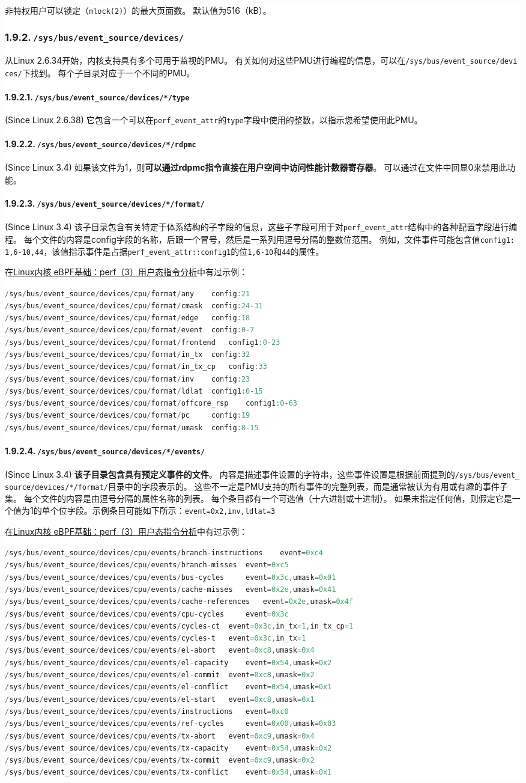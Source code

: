 非特权用户可以锁定（`mlock(2)`）的最大页面数。 默认值为516（kB）。

### 1.9.2. `/sys/bus/event_source/devices/`

从Linux 2.6.34开始，内核支持具有多个可用于监视的PMU。 有关如何对这些PMU进行编程的信息，可以在`/sys/bus/event_source/devices/`下找到。 每个子目录对应于一个不同的PMU。

#### 1.9.2.1. `/sys/bus/event_source/devices/*/type`
(Since Linux 2.6.38)
它包含一个可以在`perf_event_attr`的`type`字段中使用的整数，以指示您希望使用此PMU。

#### 1.9.2.2. `/sys/bus/event_source/devices/*/rdpmc`
(Since Linux 3.4)
如果该文件为1，则**可以通过rdpmc指令直接在用户空间中访问性能计数器寄存器**。 可以通过在文件中回显0来禁用此功能。

#### 1.9.2.3. `/sys/bus/event_source/devices/*/format/`
(Since Linux 3.4)
该子目录包含有关特定于体系结构的子字段的信息，这些子字段可用于对`perf_event_attr`结构中的各种配置字段进行编程。
每个文件的内容是config字段的名称，后跟一个冒号，然后是一系列用逗号分隔的整数位范围。 例如，文件事件可能包含值`config1:1,6-10,44`，该值指示事件是占据`perf_event_attr::config1`的位`1,6-10`和`44`的属性。

在[Linux内核 eBPF基础：perf（3）用户态指令分析](https://blog.csdn.net/Rong_Toa/article/details/117027406)中有过示例：
```c
/sys/bus/event_source/devices/cpu/format/any 	config:21
/sys/bus/event_source/devices/cpu/format/cmask 	config:24-31
/sys/bus/event_source/devices/cpu/format/edge 	config:18
/sys/bus/event_source/devices/cpu/format/event 	config:0-7
/sys/bus/event_source/devices/cpu/format/frontend 	config1:0-23
/sys/bus/event_source/devices/cpu/format/in_tx 	config:32
/sys/bus/event_source/devices/cpu/format/in_tx_cp 	config:33
/sys/bus/event_source/devices/cpu/format/inv 	config:23
/sys/bus/event_source/devices/cpu/format/ldlat 	config1:0-15
/sys/bus/event_source/devices/cpu/format/offcore_rsp 	config1:0-63
/sys/bus/event_source/devices/cpu/format/pc 	config:19
/sys/bus/event_source/devices/cpu/format/umask 	config:8-15
```

#### 1.9.2.4. `/sys/bus/event_source/devices/*/events/`
(Since Linux 3.4)
**该子目录包含具有预定义事件的文件**。 内容是描述事件设置的字符串，这些事件设置是根据前面提到的`/sys/bus/event_source/devices/*/format/`目录中的字段表示的。 这些不一定是PMU支持的所有事件的完整列表，而是通常被认为有用或有趣的事件子集。
每个文件的内容是由逗号分隔的属性名称的列表。 每个条目都有一个可选值（十六进制或十进制）。 如果未指定任何值，则假定它是一个值为1的单个位字段。示例条目可能如下所示：`event=0x2,inv,ldlat=3`

在[Linux内核 eBPF基础：perf（3）用户态指令分析](https://blog.csdn.net/Rong_Toa/article/details/117027406)中有过示例：

```c
/sys/bus/event_source/devices/cpu/events/branch-instructions 	event=0xc4
/sys/bus/event_source/devices/cpu/events/branch-misses 	event=0xc5
/sys/bus/event_source/devices/cpu/events/bus-cycles 	event=0x3c,umask=0x01
/sys/bus/event_source/devices/cpu/events/cache-misses 	event=0x2e,umask=0x41
/sys/bus/event_source/devices/cpu/events/cache-references 	event=0x2e,umask=0x4f
/sys/bus/event_source/devices/cpu/events/cpu-cycles 	event=0x3c
/sys/bus/event_source/devices/cpu/events/cycles-ct 	event=0x3c,in_tx=1,in_tx_cp=1
/sys/bus/event_source/devices/cpu/events/cycles-t 	event=0x3c,in_tx=1
/sys/bus/event_source/devices/cpu/events/el-abort 	event=0xc8,umask=0x4
/sys/bus/event_source/devices/cpu/events/el-capacity 	event=0x54,umask=0x2
/sys/bus/event_source/devices/cpu/events/el-commit 	event=0xc8,umask=0x2
/sys/bus/event_source/devices/cpu/events/el-conflict 	event=0x54,umask=0x1
/sys/bus/event_source/devices/cpu/events/el-start 	event=0xc8,umask=0x1
/sys/bus/event_source/devices/cpu/events/instructions 	event=0xc0
/sys/bus/event_source/devices/cpu/events/ref-cycles 	event=0x00,umask=0x03
/sys/bus/event_source/devices/cpu/events/tx-abort 	event=0xc9,umask=0x4
/sys/bus/event_source/devices/cpu/events/tx-capacity 	event=0x54,umask=0x2
/sys/bus/event_source/devices/cpu/events/tx-commit 	event=0xc9,umask=0x2
/sys/bus/event_source/devices/cpu/events/tx-conflict 	event=0x54,umask=0x1
```